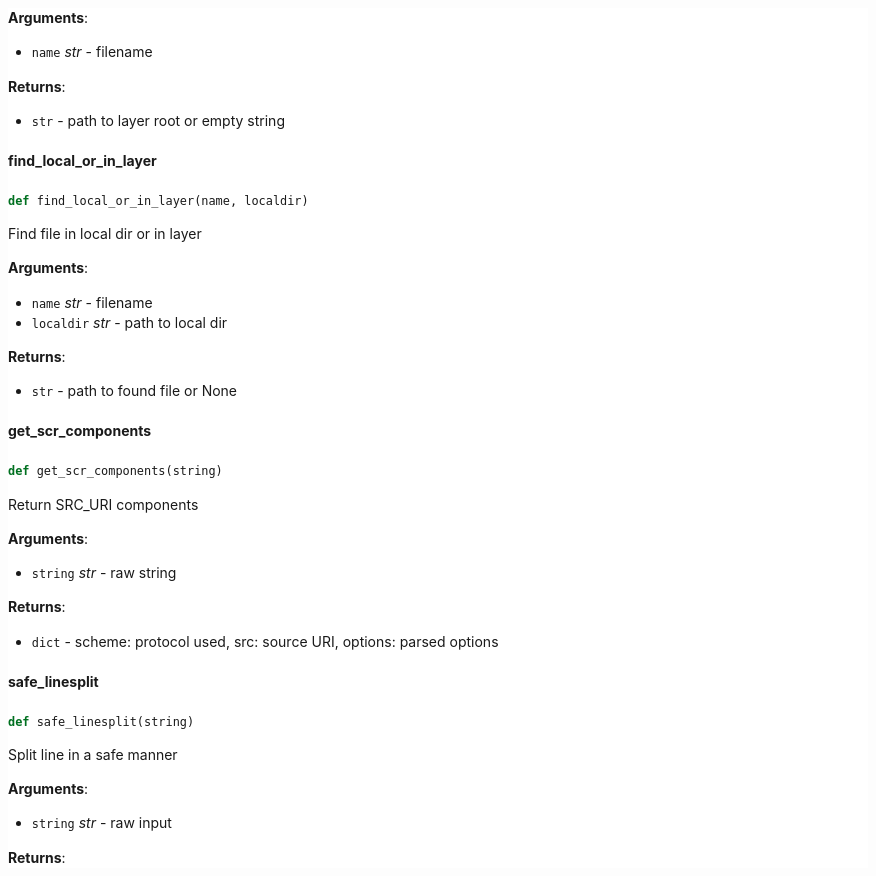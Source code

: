 **Arguments**:

- `name` _str_ - filename
  

**Returns**:

- `str` - path to layer root or empty string

<a id="oelint_parser.helper_files.find_local_or_in_layer"></a>

#### find\_local\_or\_in\_layer

```python
def find_local_or_in_layer(name, localdir)
```

Find file in local dir or in layer

**Arguments**:

- `name` _str_ - filename
- `localdir` _str_ - path to local dir
  

**Returns**:

- `str` - path to found file or None

<a id="oelint_parser.helper_files.get_scr_components"></a>

#### get\_scr\_components

```python
def get_scr_components(string)
```

Return SRC_URI components

**Arguments**:

- `string` _str_ - raw string
  

**Returns**:

- `dict` - scheme: protocol used, src: source URI, options: parsed options

<a id="oelint_parser.helper_files.safe_linesplit"></a>

#### safe\_linesplit

```python
def safe_linesplit(string)
```

Split line in a safe manner

**Arguments**:

- `string` _str_ - raw input
  

**Returns**:
